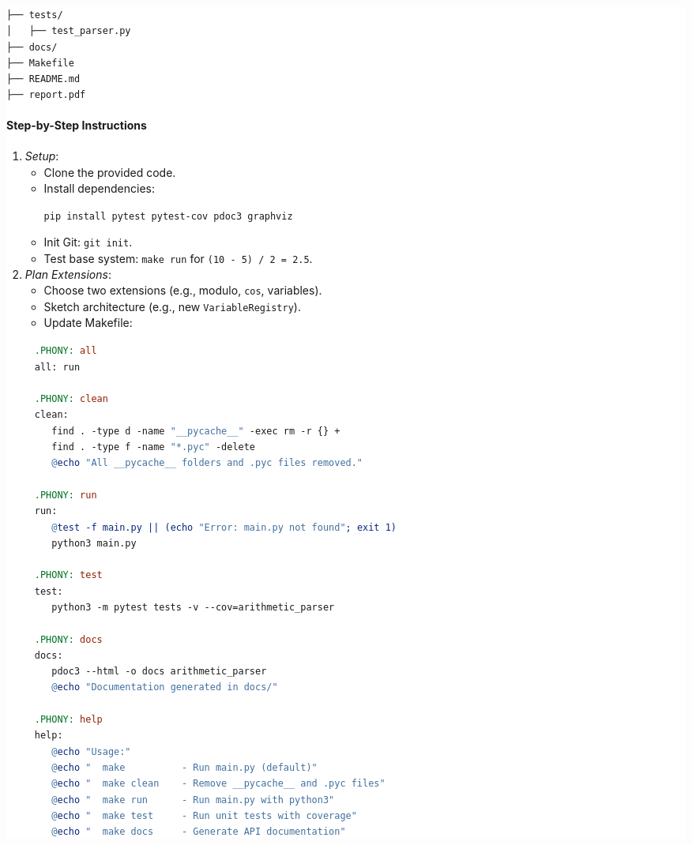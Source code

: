```
├── tests/
│   ├── test_parser.py
├── docs/
├── Makefile
├── README.md
├── report.pdf
```


#### Step-by-Step Instructions

1. *Setup*:
   - Clone the provided code.
   - Install dependencies:
     ```bash
     pip install pytest pytest-cov pdoc3 graphviz
     ```
   - Init Git: `git init`.
   - Test base system: `make run` for `(10 - 5) / 2 = 2.5`.
2. *Plan Extensions*:
   - Choose two extensions (e.g., modulo, `cos`, variables).
   - Sketch architecture (e.g., new `VariableRegistry`).
   - Update Makefile:

```makefile
     .PHONY: all
     all: run

     .PHONY: clean
     clean:
     	find . -type d -name "__pycache__" -exec rm -r {} +
     	find . -type f -name "*.pyc" -delete
     	@echo "All __pycache__ folders and .pyc files removed."

     .PHONY: run
     run:
     	@test -f main.py || (echo "Error: main.py not found"; exit 1)
     	python3 main.py

     .PHONY: test
     test:
     	python3 -m pytest tests -v --cov=arithmetic_parser

     .PHONY: docs
     docs:
     	pdoc3 --html -o docs arithmetic_parser
     	@echo "Documentation generated in docs/"

     .PHONY: help
     help:
     	@echo "Usage:"
     	@echo "  make          - Run main.py (default)"
     	@echo "  make clean    - Remove __pycache__ and .pyc files"
     	@echo "  make run      - Run main.py with python3"
     	@echo "  make test     - Run unit tests with coverage"
     	@echo "  make docs     - Generate API documentation"
```
